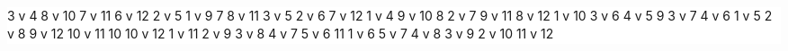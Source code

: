    <td style="text-align:center;"> 3 v 4 </td>
   <td style="text-align:center;"> 8 v 10 </td>
   <td style="text-align:center;"> 7 v 11 </td>
   <td style="text-align:center;"> 6 v 12 </td>
   <td style="text-align:center;"> 2 v 5 </td>
   <td style="text-align:center;"> 1 v 9 </td>
  </tr>
  <tr>
   <td style="text-align:center;"> 7 </td>
   <td style="text-align:center;"> 8 v 11 </td>
   <td style="text-align:center;"> 3 v 5 </td>
   <td style="text-align:center;"> 2 v 6 </td>
   <td style="text-align:center;"> 7 v 12 </td>
   <td style="text-align:center;"> 1 v 4 </td>
   <td style="text-align:center;"> 9 v 10 </td>
  </tr>
  <tr>
   <td style="text-align:center;"> 8 </td>
   <td style="text-align:center;"> 2 v 7 </td>
   <td style="text-align:center;"> 9 v 11 </td>
   <td style="text-align:center;"> 8 v 12 </td>
   <td style="text-align:center;"> 1 v 10 </td>
   <td style="text-align:center;"> 3 v 6 </td>
   <td style="text-align:center;"> 4 v 5 </td>
  </tr>
  <tr>
   <td style="text-align:center;"> 9 </td>
   <td style="text-align:center;"> 3 v 7 </td>
   <td style="text-align:center;"> 4 v 6 </td>
   <td style="text-align:center;"> 1 v 5 </td>
   <td style="text-align:center;"> 2 v 8 </td>
   <td style="text-align:center;"> 9 v 12 </td>
   <td style="text-align:center;"> 10 v 11 </td>
  </tr>
  <tr>
   <td style="text-align:center;"> 10 </td>
   <td style="text-align:center;"> 10 v 12 </td>
   <td style="text-align:center;"> 1 v 11 </td>
   <td style="text-align:center;"> 2 v 9 </td>
   <td style="text-align:center;"> 3 v 8 </td>
   <td style="text-align:center;"> 4 v 7 </td>
   <td style="text-align:center;"> 5 v 6 </td>
  </tr>
  <tr>
   <td style="text-align:center;"> 11 </td>
   <td style="text-align:center;"> 1 v 6 </td>
   <td style="text-align:center;"> 5 v 7 </td>
   <td style="text-align:center;"> 4 v 8 </td>
   <td style="text-align:center;"> 3 v 9 </td>
   <td style="text-align:center;"> 2 v 10 </td>
   <td style="text-align:center;"> 11 v 12 </td>
  </tr>
</tbody>
</table>
